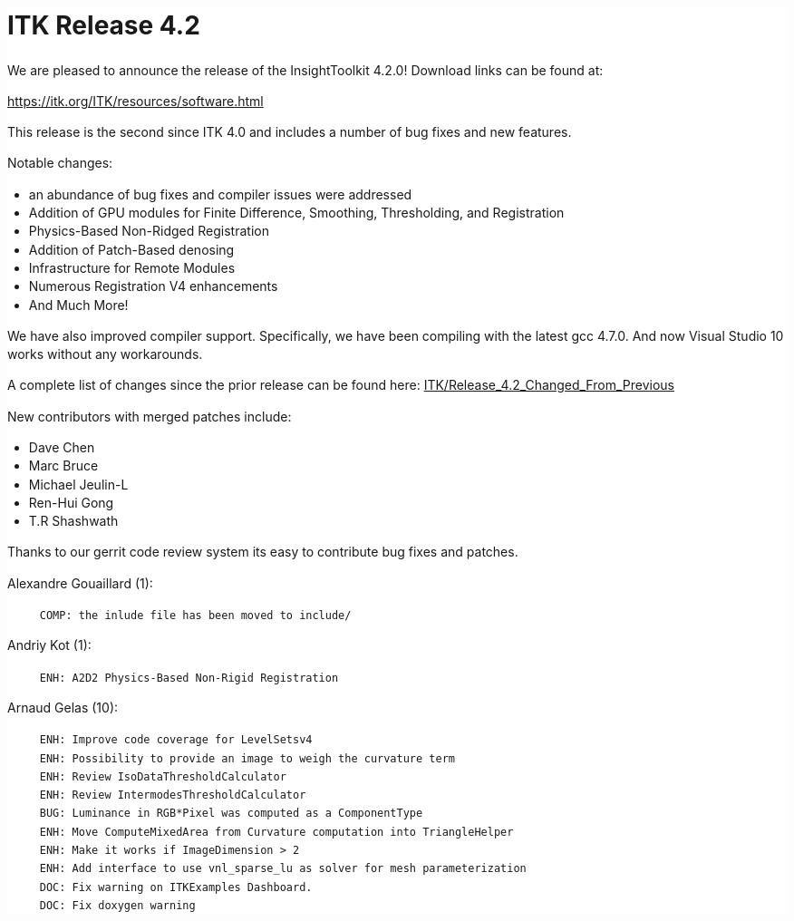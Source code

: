 ITK Release 4.2
===============

We are pleased to announce the release of the InsightToolkit 4.2.0!
Download links can be found at:

<https://itk.org/ITK/resources/software.html>

This release is the second since ITK 4.0 and includes a number of bug
fixes and new features.

Notable changes:

-   an abundance of bug fixes and compiler issues were addressed
-   Addition of GPU modules for Finite Difference, Smoothing,
    Thresholding, and Registration
-   Physics-Based Non-Ridged Registration
-   Addition of Patch-Based denosing
-   Infrastructure for Remote Modules
-   Numerous Registration V4 enhancements
-   And Much More!

We have also improved compiler support. Specifically, we have been
compiling with the latest gcc 4.7.0. And now Visual Studio 10 works
without any workarounds.

A complete list of changes since the prior release can be found here:
[ITK/Release\_4.2\_Changed\_From\_Previous](ITK/Release_4.2_Changed_From_Previous "wikilink")

New contributors with merged patches include:

-   Dave Chen
-   Marc Bruce
-   Michael Jeulin-L
-   Ren-Hui Gong
-   T.R Shashwath

Thanks to our gerrit code review system its easy to contribute bug fixes
and patches.

Alexandre Gouaillard (1):

`     COMP: the inlude file has been moved to include/`

Andriy Kot (1):

`     ENH: A2D2 Physics-Based Non-Rigid Registration`

Arnaud Gelas (10):

`     ENH: Improve code coverage for LevelSetsv4`\
`     ENH: Possibility to provide an image to weigh the curvature term`\
`     ENH: Review IsoDataThresholdCalculator`\
`     ENH: Review IntermodesThresholdCalculator`\
`     BUG: Luminance in RGB*Pixel was computed as a ComponentType`\
`     ENH: Move ComputeMixedArea from Curvature computation into TriangleHelper`\
`     ENH: Make it works if ImageDimension > 2`\
`     ENH: Add interface to use vnl_sparse_lu as solver for mesh parameterization`\
`     DOC: Fix warning on ITKExamples Dashboard.`\
`     DOC: Fix doxygen warning`
